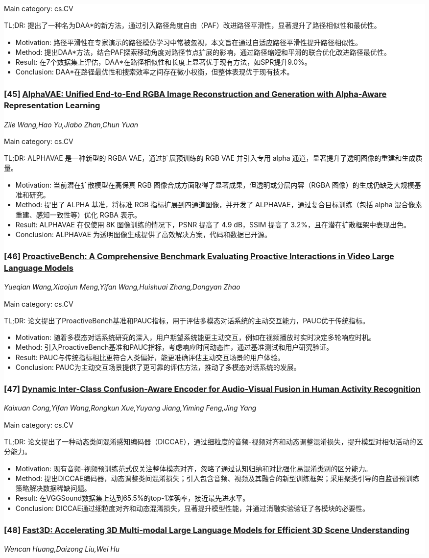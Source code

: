 Main category: cs.CV

TL;DR: 提出了一种名为DAA*的新方法，通过引入路径角度自由（PAF）改进路径平滑性，显著提升了路径相似性和最优性。

- Motivation: 路径平滑性在专家演示的路径模仿学习中常被忽视，本文旨在通过自适应路径平滑性提升路径相似性。
- Method: 提出DAA*方法，结合PAF探索移动角度对路径节点扩展的影响，通过路径缩短和平滑的联合优化改进路径最优性。
- Result: 在7个数据集上评估，DAA*在路径相似性和长度上显著优于现有方法，如SPR提升9.0%。
- Conclusion: DAA*在路径最优性和搜索效率之间存在微小权衡，但整体表现优于现有技术。


### [45] [AlphaVAE: Unified End-to-End RGBA Image Reconstruction and Generation with Alpha-Aware Representation Learning](https://arxiv.org/abs/2507.09308)
*Zile Wang,Hao Yu,Jiabo Zhan,Chun Yuan*

Main category: cs.CV

TL;DR: ALPHAVAE 是一种新型的 RGBA VAE，通过扩展预训练的 RGB VAE 并引入专用 alpha 通道，显著提升了透明图像的重建和生成质量。

- Motivation: 当前潜在扩散模型在高保真 RGB 图像合成方面取得了显著成果，但透明或分层内容（RGBA 图像）的生成仍缺乏大规模基准和研究。
- Method: 提出了 ALPHA 基准，将标准 RGB 指标扩展到四通道图像，并开发了 ALPHAVAE，通过复合目标训练（包括 alpha 混合像素重建、感知一致性等）优化 RGBA 表示。
- Result: ALPHAVAE 在仅使用 8K 图像训练的情况下，PSNR 提高了 4.9 dB，SSIM 提高了 3.2%，且在潜在扩散框架中表现出色。
- Conclusion: ALPHAVAE 为透明图像生成提供了高效解决方案，代码和数据已开源。


### [46] [ProactiveBench: A Comprehensive Benchmark Evaluating Proactive Interactions in Video Large Language Models](https://arxiv.org/abs/2507.09313)
*Yueqian Wang,Xiaojun Meng,Yifan Wang,Huishuai Zhang,Dongyan Zhao*

Main category: cs.CV

TL;DR: 论文提出了ProactiveBench基准和PAUC指标，用于评估多模态对话系统的主动交互能力，PAUC优于传统指标。

- Motivation: 随着多模态对话系统研究的深入，用户期望系统能更主动交互，例如在视频播放时实时决定多轮响应时机。
- Method: 引入ProactiveBench基准和PAUC指标，考虑响应时间动态性，通过基准测试和用户研究验证。
- Result: PAUC与传统指标相比更符合人类偏好，能更准确评估主动交互场景的用户体验。
- Conclusion: PAUC为主动交互场景提供了更可靠的评估方法，推动了多模态对话系统的发展。


### [47] [Dynamic Inter-Class Confusion-Aware Encoder for Audio-Visual Fusion in Human Activity Recognition](https://arxiv.org/abs/2507.09323)
*Kaixuan Cong,Yifan Wang,Rongkun Xue,Yuyang Jiang,Yiming Feng,Jing Yang*

Main category: cs.CV

TL;DR: 论文提出了一种动态类间混淆感知编码器（DICCAE），通过细粒度的音频-视频对齐和动态调整混淆损失，提升模型对相似活动的区分能力。

- Motivation: 现有音频-视频预训练范式仅关注整体模态对齐，忽略了通过认知归纳和对比强化易混淆类别的区分能力。
- Method: 提出DICCAE编码器，动态调整类间混淆损失；引入包含音频、视频及其融合的新型训练框架；采用聚类引导的自监督预训练策略解决数据稀缺问题。
- Result: 在VGGSound数据集上达到65.5%的top-1准确率，接近最先进水平。
- Conclusion: DICCAE通过细粒度对齐和动态混淆损失，显著提升模型性能，并通过消融实验验证了各模块的必要性。


### [48] [Fast3D: Accelerating 3D Multi-modal Large Language Models for Efficient 3D Scene Understanding](https://arxiv.org/abs/2507.09334)
*Wencan Huang,Daizong Liu,Wei Hu*
